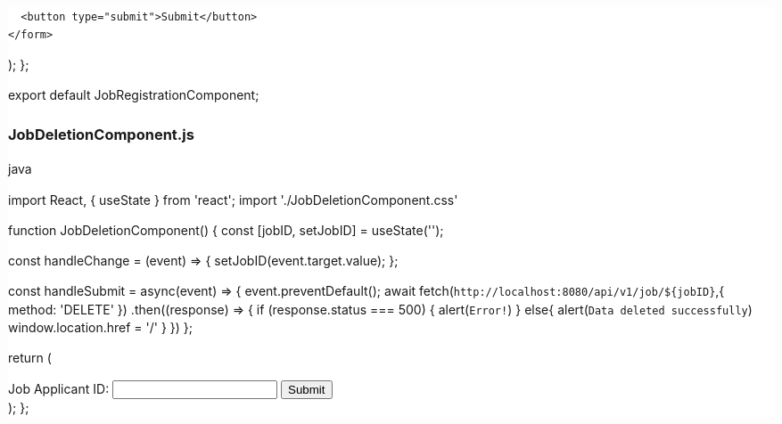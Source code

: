       <button type="submit">Submit</button>
    </form>
  );
};

export default JobRegistrationComponent;


### JobDeletionComponent.js

java

import React, { useState } from 'react';
import './JobDeletionComponent.css'

function JobDeletionComponent() {
  const [jobID, setJobID] = useState('');

  const handleChange = (event) => {
    setJobID(event.target.value);
  };

  const handleSubmit = async(event) => {
    event.preventDefault();
    await fetch(`http://localhost:8080/api/v1/job/${jobID}`,{
      method: 'DELETE'
    })
    .then((response) => {
            if (response.status === 500)
            {
                alert(`Error!`)
            }
            else{
                alert(`Data deleted successfully`)
                window.location.href = '/'
            }
        })
  };

  return (
    <form onSubmit={handleSubmit}>
      <label>
        Job Applicant ID:
        <input
          type="number"
          name="jobID"
          value={jobApplicantID}
          onChange={handleChange}
          required
        />
      </label>
      <button type="submit">Submit</button>
    </form>
  );
};
